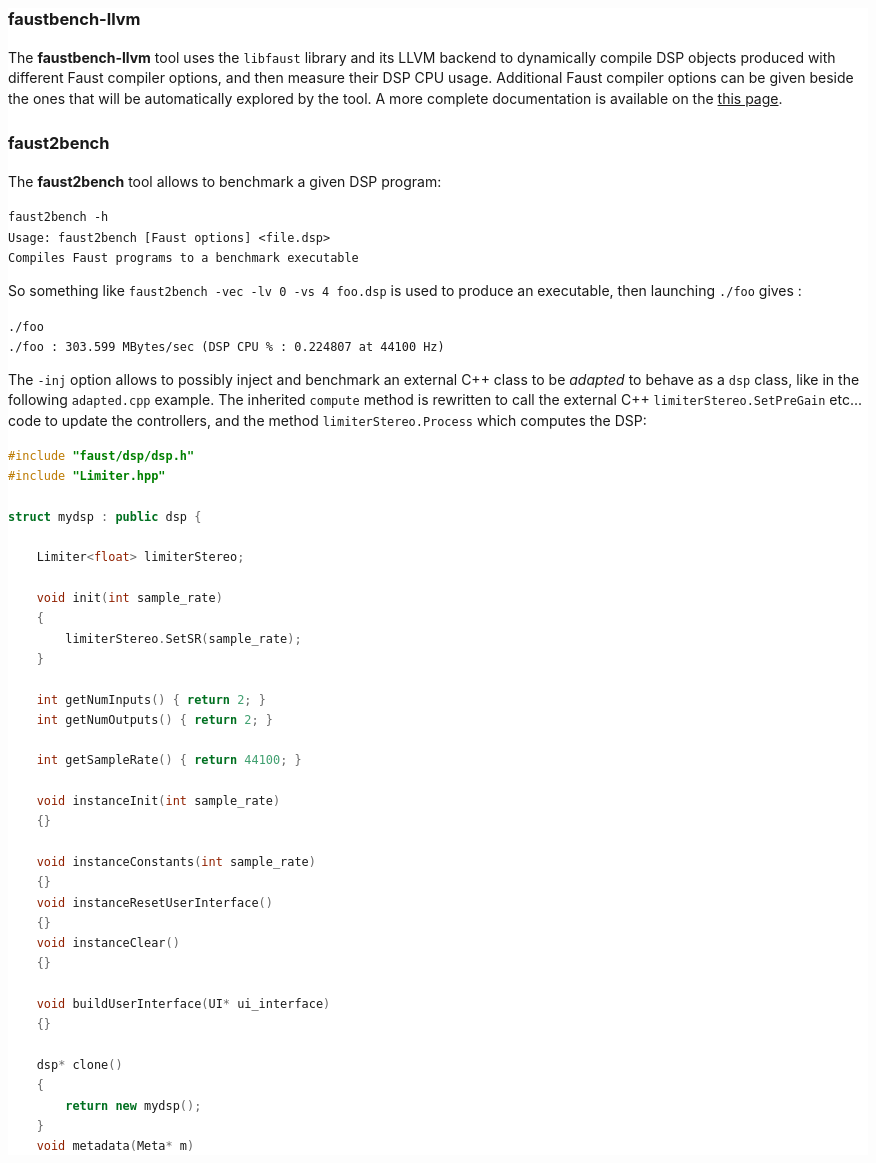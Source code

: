 ### faustbench-llvm

The **faustbench-llvm** tool uses the `libfaust` library and its LLVM backend to dynamically compile DSP objects produced with different Faust compiler options, and then measure their DSP CPU usage. Additional Faust compiler options can be given beside the ones that will be automatically explored by the tool. A more complete documentation is available on the [this page](https://github.com/grame-cncm/faust/tree/master-dev/tools/benchmark#faustbench-llvm).

### faust2bench

The **faust2bench** tool allows to benchmark a given DSP program:

```
faust2bench -h
Usage: faust2bench [Faust options] <file.dsp>
Compiles Faust programs to a benchmark executable
```

So something like `faust2bench -vec -lv 0 -vs 4 foo.dsp`  is used to produce an executable, then launching `./foo` gives :

```
./foo
./foo : 303.599 MBytes/sec (DSP CPU % : 0.224807 at 44100 Hz)
```

The `-inj` option allows to possibly inject and benchmark an external C++ class to be *adapted* to behave as a `dsp` class, like in the following `adapted.cpp` example. The inherited `compute` method is rewritten to call the external C++ `limiterStereo.SetPreGain` etc... code to update the controllers, and the method `limiterStereo.Process` which computes the DSP:

```c++
#include "faust/dsp/dsp.h"
#include "Limiter.hpp"

struct mydsp : public dsp {
    
    Limiter<float> limiterStereo;
    
    void init(int sample_rate)
    {
        limiterStereo.SetSR(sample_rate);
    }
    
    int getNumInputs() { return 2; }
    int getNumOutputs() { return 2; }
    
    int getSampleRate() { return 44100; }
    
    void instanceInit(int sample_rate)
    {}
    
    void instanceConstants(int sample_rate)
    {}
    void instanceResetUserInterface()
    {}
    void instanceClear()
    {}
    
    void buildUserInterface(UI* ui_interface)
    {}
    
    dsp* clone()
    {
        return new mydsp();
    }
    void metadata(Meta* m)
```